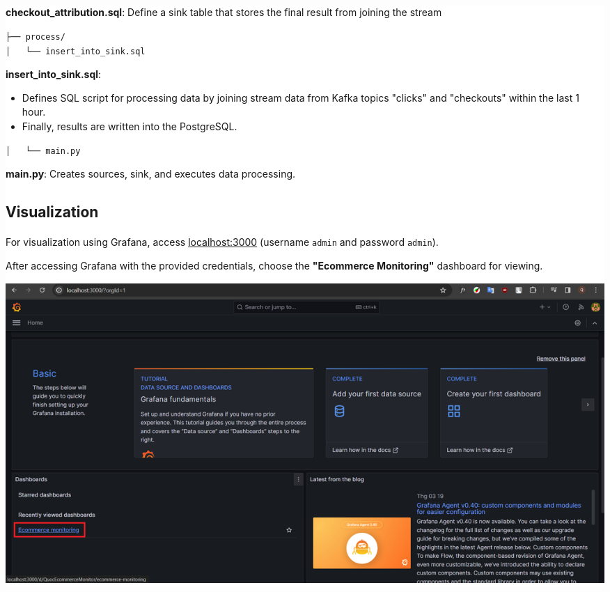 **checkout_attribution.sql**: Define a sink table that stores the final result from joining the stream

```
├── process/
│   └── insert_into_sink.sql
```

**insert_into_sink.sql**:

- Defines SQL script for processing data by joining stream data from Kafka topics "clicks" and "checkouts" within the last 1 hour.
- Finally, results are written into the PostgreSQL.

```
│   └── main.py
```

**main.py**: Creates sources, sink, and executes data processing.

## Visualization

For visualization using Grafana, access [localhost:3000](http://localhost:3000) (username `admin` and password `admin`).

After accessing Grafana with the provided credentials, choose the **"Ecommerce Monitoring"** dashboard for viewing.

![grafana](/assets/grafana.png)
